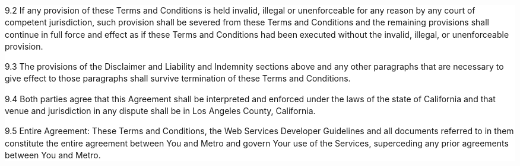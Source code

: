9.2    If any provision of these Terms and Conditions is held invalid, illegal or unenforceable for any reason by any court of competent jurisdiction, such provision shall be severed from these Terms and Conditions and the remaining provisions shall continue in full force and effect as if these Terms and Conditions had been executed without the invalid, illegal, or unenforceable provision.

9.3    The provisions of the Disclaimer and Liability and Indemnity sections above and any other paragraphs that are necessary to give effect to those paragraphs shall survive termination of these Terms and Conditions.

9.4    Both parties agree that this Agreement shall be interpreted and enforced under the laws of the state of California and that venue and jurisdiction in any dispute shall be in Los Angeles County, California.

9.5    Entire Agreement: These Terms and Conditions, the Web Services Developer Guidelines and all documents referred to in them constitute the entire agreement between You and Metro and govern Your use of the Services, superceding any prior agreements between You and Metro.